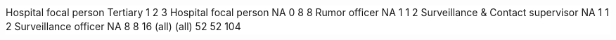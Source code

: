 
<tr>
<td class="left">Hospital focal person</td>
<td class="left">Tertiary</td>
<td class="right">1</td>
<td class="right">2</td>
<td class="right">3</td>
</tr>


<tr>
<td class="left">Hospital focal person</td>
<td class="left">NA</td>
<td class="right">0</td>
<td class="right">8</td>
<td class="right">8</td>
</tr>


<tr>
<td class="left">Rumor officer</td>
<td class="left">NA</td>
<td class="right">1</td>
<td class="right">1</td>
<td class="right">2</td>
</tr>


<tr>
<td class="left">Surveillance & Contact supervisor</td>
<td class="left">NA</td>
<td class="right">1</td>
<td class="right">1</td>
<td class="right">2</td>
</tr>


<tr>
<td class="left">Surveillance officer</td>
<td class="left">NA</td>
<td class="right">8</td>
<td class="right">8</td>
<td class="right">16</td>
</tr>


<tr>
<td class="left">(all)</td>
<td class="left">(all)</td>
<td class="right">52</td>
<td class="right">52</td>
<td class="right">104</td>
</tr>
</tbody>
</table>
